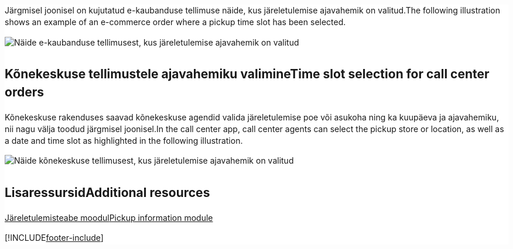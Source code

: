 <span data-ttu-id="bdf29-184">Järgmisel joonisel on kujutatud e-kaubanduse tellimuse näide, kus järeletulemise ajavahemik on valitud.</span><span class="sxs-lookup"><span data-stu-id="bdf29-184">The following illustration shows an example of an e-commerce order where a pickup time slot has been selected.</span></span>

![Näide e-kaubanduse tellimusest, kus järeletulemise ajavahemik on valitud](../dev-itpro/media/Curbside_timeslot_eCommerce_checkoutsummary.PNG)

## <a name="time-slot-selection-for-call-center-orders"></a><span data-ttu-id="bdf29-186">Kõnekeskuse tellimustele ajavahemiku valimine</span><span class="sxs-lookup"><span data-stu-id="bdf29-186">Time slot selection for call center orders</span></span>

<span data-ttu-id="bdf29-187">Kõnekeskuse rakenduses saavad kõnekeskuse agendid valida järeletulemise poe või asukoha ning ka kuupäeva ja ajavahemiku, nii nagu välja toodud järgmisel joonisel.</span><span class="sxs-lookup"><span data-stu-id="bdf29-187">In the call center app, call center agents can select the pickup store or location, as well as a date and time slot as highlighted in the following illustration.</span></span>

![Näide kõnekeskuse tellimusest, kus järeletulemise ajavahemik on valitud](../dev-itpro/media/Curbside_timeslot_callcenter.png)

## <a name="additional-resources"></a><span data-ttu-id="bdf29-189">Lisaressursid</span><span class="sxs-lookup"><span data-stu-id="bdf29-189">Additional resources</span></span>

[<span data-ttu-id="bdf29-190">Järeletulemisteabe moodul</span><span class="sxs-lookup"><span data-stu-id="bdf29-190">Pickup information module</span></span>](../pickup-info-module.md)


[!INCLUDE[footer-include](../../includes/footer-banner.md)]